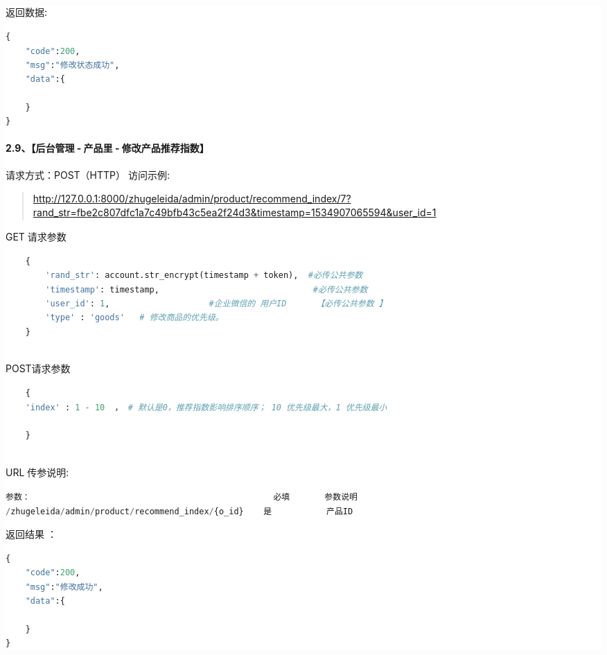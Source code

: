 

返回数据:

``` python
{
    "code":200,
    "msg":"修改状态成功",
    "data":{
      
    }
}
``` 

####   2.9、【后台管理 - 产品里 - 修改产品推荐指数】

请求方式：POST（HTTP）
访问示例:

>http://127.0.0.1:8000/zhugeleida/admin/product/recommend_index/7?rand_str=fbe2c807dfc1a7c49bfb43c5ea2f24d3&timestamp=1534907065594&user_id=1


GET 请求参数

``` python
    {
        'rand_str': account.str_encrypt(timestamp + token),  #必传公共参数 
        'timestamp': timestamp,                               #必传公共参数  
        'user_id': 1,                    #企业微信的 用户ID      【必传公共参数 】   
        'type' : 'goods'   # 修改商品的优先级。
    }
   
```

POST请求参数

``` python
    {
    'index' : 1 - 10  ， # 默认是0，推荐指数影响排序顺序； 10 优先级最大，1 优先级最小
    
    }
   
```


URL 传参说明:

``` python
参数：                                                 必填       参数说明
/zhugeleida/admin/product/recommend_index/{o_id}    是           产品ID   

```


返回结果 ：

``` python
{
    "code":200,
    "msg":"修改成功",
    "data":{
       
    }
}
```
